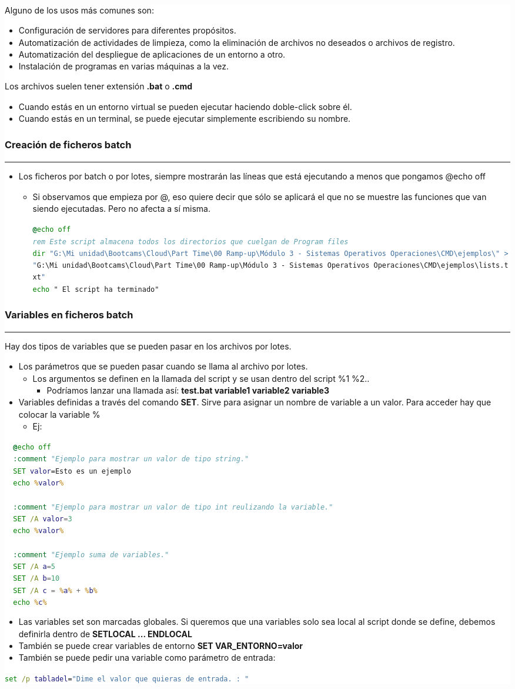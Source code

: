 Alguno de los usos más comunes son: 

* Configuración de servidores para diferentes propósitos.
* Automatización de actividades de limpieza, como la eliminación de archivos no deseados o archivos  de registro.
* Automatización del despliegue de aplicaciones de un entorno a otro.
* Instalación de programas en varias máquinas a la vez.

Los archivos suelen tener extensión **.bat** o **.cmd**
* Cuando estás en un entorno virtual se pueden ejecutar haciendo doble-click sobre él. 
* Cuando estás en un terminal, se puede ejecutar simplemente escribiendo su nombre. 

### Creación de ficheros batch
***

* Los ficheros por batch o por lotes, siempre mostrarán las líneas que está ejecutando a menos que pongamos @echo off
  * Si observamos que empieza por @, eso quiere decir que sólo se aplicará el que no se muestre las funciones que van siendo ejecutadas. Pero no afecta a sí misma. 

    ````cmd
    @echo off
    rem Este script almacena todos los directorios que cuelgan de Program files  
    dir "G:\Mi unidad\Bootcams\Cloud\Part Time\00 Ramp-up\Módulo 3 - Sistemas Operativos Operaciones\CMD\ejemplos\" > "G:\Mi unidad\Bootcams\Cloud\Part Time\00 Ramp-up\Módulo 3 - Sistemas Operativos Operaciones\CMD\ejemplos\lists.txt"
    echo " El script ha terminado"
    ````

### Variables en ficheros batch
***

Hay dos tipos de variables que se pueden pasar en los archivos por lotes. 
* Los parámetros que se pueden pasar cuando se llama al archivo por lotes.
  * Los argumentos se definen en la llamada del script y se usan dentro del script %1 %2..
    * Podríamos lanzar una llamada así: **test.bat variable1 variable2 variable3**
* Variables definidas a través del comando **SET**. Sirve para asignar un nombre de variable a un valor. Para acceder hay que colocar la variable %
  * Ej:
````cmd
  @echo off
  :comment "Ejemplo para mostrar un valor de tipo string."
  SET valor=Esto es un ejemplo
  echo %valor%

  :comment "Ejemplo para mostrar un valor de tipo int reulizando la variable."
  SET /A valor=3
  echo %valor%

  :comment "Ejemplo suma de variables."
  SET /A a=5  
  SET /A b=10
  SET /A c = %a% + %b%
  echo %c%
  ````
  * Las variables set son marcadas globales. Si queremos que una variables solo sea local al script donde se define, debemos definirla dentro de **SETLOCAL ... ENDLOCAL**
  * También se puede crear variables de entorno **SET VAR_ENTORNO=valor**
  * También se puede pedir una variable como parámetro de entrada:
````cmd
set /p tabladel="Dime el valor que quieras de entrada. : "
````
